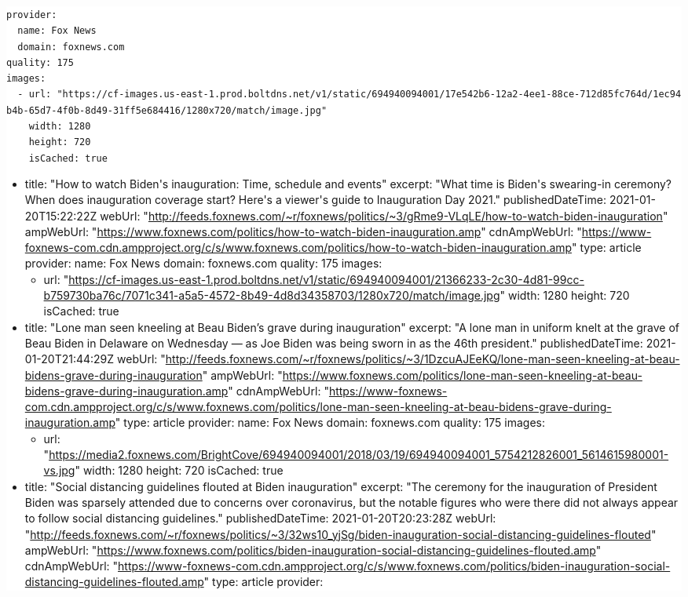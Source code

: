     provider:
      name: Fox News
      domain: foxnews.com
    quality: 175
    images:
      - url: "https://cf-images.us-east-1.prod.boltdns.net/v1/static/694940094001/17e542b6-12a2-4ee1-88ce-712d85fc764d/1ec94b4b-65d7-4f0b-8d49-31ff5e684416/1280x720/match/image.jpg"
        width: 1280
        height: 720
        isCached: true
  - title: "How to watch Biden's inauguration: Time, schedule and events"
    excerpt: "What time is Biden's swearing-in ceremony? When does inauguration coverage start? Here's a viewer's guide to Inauguration Day 2021."
    publishedDateTime: 2021-01-20T15:22:22Z
    webUrl: "http://feeds.foxnews.com/~r/foxnews/politics/~3/gRme9-VLqLE/how-to-watch-biden-inauguration"
    ampWebUrl: "https://www.foxnews.com/politics/how-to-watch-biden-inauguration.amp"
    cdnAmpWebUrl: "https://www-foxnews-com.cdn.ampproject.org/c/s/www.foxnews.com/politics/how-to-watch-biden-inauguration.amp"
    type: article
    provider:
      name: Fox News
      domain: foxnews.com
    quality: 175
    images:
      - url: "https://cf-images.us-east-1.prod.boltdns.net/v1/static/694940094001/21366233-2c30-4d81-99cc-b759730ba76c/7071c341-a5a5-4572-8b49-4d8d34358703/1280x720/match/image.jpg"
        width: 1280
        height: 720
        isCached: true
  - title: "Lone man seen kneeling at Beau Biden’s grave during inauguration"
    excerpt: "A lone man in uniform knelt at the grave of Beau Biden in Delaware on Wednesday — as Joe Biden was being sworn in as the 46th president."
    publishedDateTime: 2021-01-20T21:44:29Z
    webUrl: "http://feeds.foxnews.com/~r/foxnews/politics/~3/1DzcuAJEeKQ/lone-man-seen-kneeling-at-beau-bidens-grave-during-inauguration"
    ampWebUrl: "https://www.foxnews.com/politics/lone-man-seen-kneeling-at-beau-bidens-grave-during-inauguration.amp"
    cdnAmpWebUrl: "https://www-foxnews-com.cdn.ampproject.org/c/s/www.foxnews.com/politics/lone-man-seen-kneeling-at-beau-bidens-grave-during-inauguration.amp"
    type: article
    provider:
      name: Fox News
      domain: foxnews.com
    quality: 175
    images:
      - url: "https://media2.foxnews.com/BrightCove/694940094001/2018/03/19/694940094001_5754212826001_5614615980001-vs.jpg"
        width: 1280
        height: 720
        isCached: true
  - title: "Social distancing guidelines flouted at Biden inauguration"
    excerpt: "The ceremony for the inauguration of President Biden was sparsely attended due to concerns over coronavirus, but the notable figures who were there did not always appear to follow social distancing guidelines."
    publishedDateTime: 2021-01-20T20:23:28Z
    webUrl: "http://feeds.foxnews.com/~r/foxnews/politics/~3/32ws10_yjSg/biden-inauguration-social-distancing-guidelines-flouted"
    ampWebUrl: "https://www.foxnews.com/politics/biden-inauguration-social-distancing-guidelines-flouted.amp"
    cdnAmpWebUrl: "https://www-foxnews-com.cdn.ampproject.org/c/s/www.foxnews.com/politics/biden-inauguration-social-distancing-guidelines-flouted.amp"
    type: article
    provider: